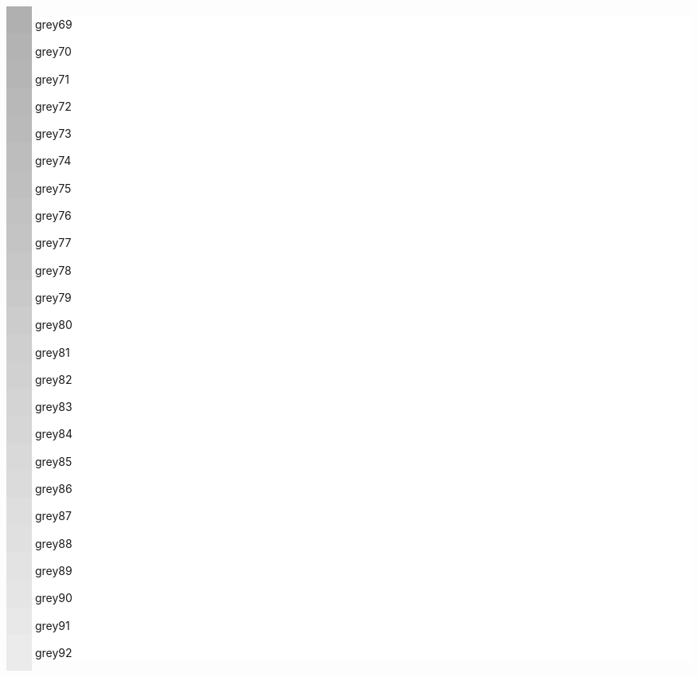 
<span style='padding:1em; background-color: rgb(176, 176, 176);'>&nbsp;</span> grey69 


<span style='padding:1em; background-color: rgb(179, 179, 179);'>&nbsp;</span> grey70 


<span style='padding:1em; background-color: rgb(181, 181, 181);'>&nbsp;</span> grey71 


<span style='padding:1em; background-color: rgb(184, 184, 184);'>&nbsp;</span> grey72 


<span style='padding:1em; background-color: rgb(186, 186, 186);'>&nbsp;</span> grey73 


<span style='padding:1em; background-color: rgb(189, 189, 189);'>&nbsp;</span> grey74 


<span style='padding:1em; background-color: rgb(191, 191, 191);'>&nbsp;</span> grey75 


<span style='padding:1em; background-color: rgb(194, 194, 194);'>&nbsp;</span> grey76 


<span style='padding:1em; background-color: rgb(196, 196, 196);'>&nbsp;</span> grey77 


<span style='padding:1em; background-color: rgb(199, 199, 199);'>&nbsp;</span> grey78 


<span style='padding:1em; background-color: rgb(201, 201, 201);'>&nbsp;</span> grey79 


<span style='padding:1em; background-color: rgb(204, 204, 204);'>&nbsp;</span> grey80 


<span style='padding:1em; background-color: rgb(207, 207, 207);'>&nbsp;</span> grey81 


<span style='padding:1em; background-color: rgb(209, 209, 209);'>&nbsp;</span> grey82 


<span style='padding:1em; background-color: rgb(212, 212, 212);'>&nbsp;</span> grey83 


<span style='padding:1em; background-color: rgb(214, 214, 214);'>&nbsp;</span> grey84 


<span style='padding:1em; background-color: rgb(217, 217, 217);'>&nbsp;</span> grey85 


<span style='padding:1em; background-color: rgb(219, 219, 219);'>&nbsp;</span> grey86 


<span style='padding:1em; background-color: rgb(222, 222, 222);'>&nbsp;</span> grey87 


<span style='padding:1em; background-color: rgb(224, 224, 224);'>&nbsp;</span> grey88 


<span style='padding:1em; background-color: rgb(227, 227, 227);'>&nbsp;</span> grey89 


<span style='padding:1em; background-color: rgb(229, 229, 229);'>&nbsp;</span> grey90 


<span style='padding:1em; background-color: rgb(232, 232, 232);'>&nbsp;</span> grey91 


<span style='padding:1em; background-color: rgb(235, 235, 235);'>&nbsp;</span> grey92 

